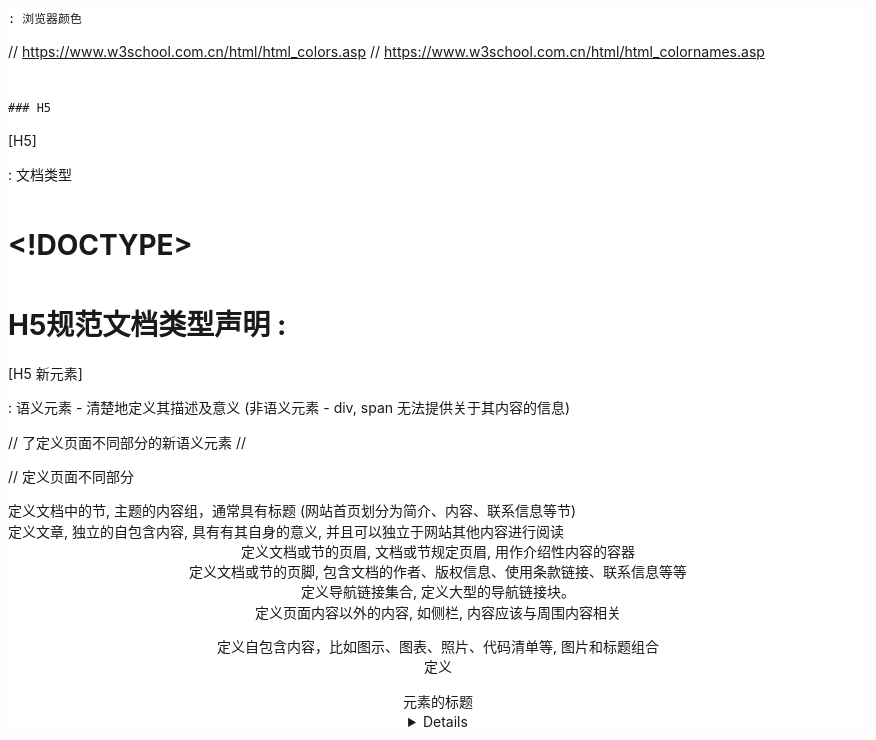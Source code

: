 	: 浏览器颜色
  // https://www.w3school.com.cn/html/html_colors.asp
  // https://www.w3school.com.cn/html/html_colornames.asp

```

### H5

```
[H5]

  : 文档类型
  # <!DOCTYPE>
  # H5规范文档类型声明 : <!DOCTYPE html>

[H5 新元素]

  : 语义元素 - 清楚地定义其描述及意义 (非语义元素 - div, span 无法提供关于其内容的信息)

// 了定义页面不同部分的新语义元素
	// 

// 定义页面不同部分
<section>	定义文档中的节, 主题的内容组，通常具有标题 (网站首页划分为简介、内容、联系信息等节)

<article>  定义文章, 独立的自包含内容, 具有有其自身的意义, 并且可以独立于网站其他内容进行阅读
<header>   定义文档或节的页眉, 文档或节规定页眉, 用作介绍性内容的容器
<footer>   定义文档或节的页脚, 包含文档的作者、版权信息、使用条款链接、联系信息等等
<nav>	     定义导航链接集合, 定义大型的导航链接块。
<aside>    定义页面内容以外的内容, 如侧栏, 内容应该与周围内容相关
<figure>     定义自包含内容，比如图示、图表、照片、代码清单等, 图片和标题组合
<figcaption> 定义 <figure> 元素的标题
<details>  定义用户能够查看或隐藏的额外细节
<main>	  规定文档的主内容
<mark>	  定义重要的或强调的文本
<summary>	定义 <details> 元素的可见标题
<time>	  定义日期/时间

[自定义标签 - 及浏览器标签兼容]

// 所有浏览器, 不论新旧, 都会自动把未识别元素当做行内元素来处理
// 自定义添加新元素
// 通过浏览器 <trick> 向 HTML 添加任何新元素

<!DOCTYPE html>
<html>

<head>
  <title>Creating an HTML Element</title>
  <script>document.createElement("myHero")</script>
  <style>
  myHero {
    display: block;
    background-color: #ddd;
    padding: 50px;
    font-size: 30px;
  } 
  </style> 
</head>
